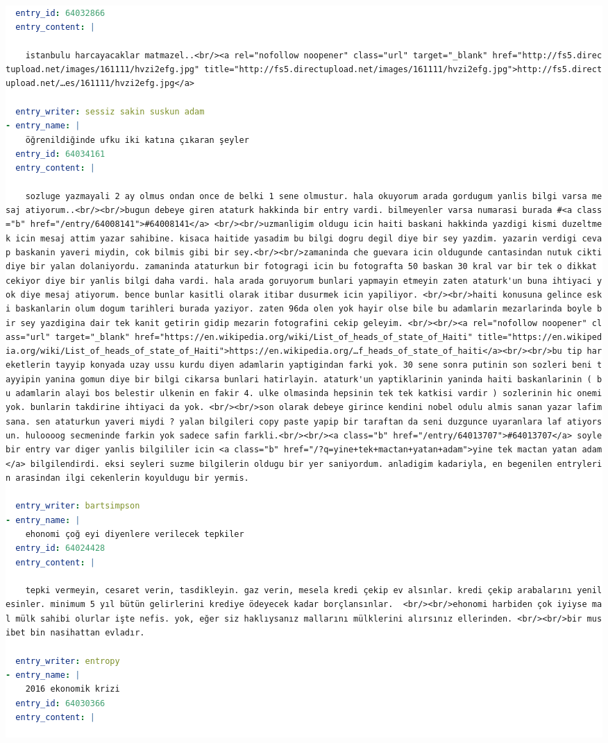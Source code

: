 ```yaml
  entry_id: 64032866
  entry_content: |
    
    istanbulu harcayacaklar matmazel..<br/><a rel="nofollow noopener" class="url" target="_blank" href="http://fs5.directupload.net/images/161111/hvzi2efg.jpg" title="http://fs5.directupload.net/images/161111/hvzi2efg.jpg">http://fs5.directupload.net/…es/161111/hvzi2efg.jpg</a>
   
  entry_writer: sessiz sakin suskun adam
- entry_name: |
    öğrenildiğinde ufku iki katına çıkaran şeyler
  entry_id: 64034161
  entry_content: |
    
    sozluge yazmayali 2 ay olmus ondan once de belki 1 sene olmustur. hala okuyorum arada gordugum yanlis bilgi varsa mesaj atiyorum..<br/><br/>bugun debeye giren ataturk hakkinda bir entry vardi. bilmeyenler varsa numarasi burada #<a class="b" href="/entry/64008141">#64008141</a> <br/><br/>uzmanligim oldugu icin haiti baskani hakkinda yazdigi kismi duzeltmek icin mesaj attim yazar sahibine. kisaca haitide yasadim bu bilgi dogru degil diye bir sey yazdim. yazarin verdigi cevap baskanin yaveri miydin, cok bilmis gibi bir sey.<br/><br/>zamaninda che guevara icin oldugunde cantasindan nutuk cikti diye bir yalan dolaniyordu. zamaninda ataturkun bir fotogragi icin bu fotografta 50 baskan 30 kral var bir tek o dikkat cekiyor diye bir yanlis bilgi daha vardi. hala arada goruyorum bunlari yapmayin etmeyin zaten ataturk'un buna ihtiyaci yok diye mesaj atiyorum. bence bunlar kasitli olarak itibar dusurmek icin yapiliyor. <br/><br/>haiti konusuna gelince eski baskanlarin olum dogum tarihleri burada yaziyor. zaten 96da olen yok hayir olse bile bu adamlarin mezarlarinda boyle bir sey yazdigina dair tek kanit getirin gidip mezarin fotografini cekip geleyim. <br/><br/><a rel="nofollow noopener" class="url" target="_blank" href="https://en.wikipedia.org/wiki/List_of_heads_of_state_of_Haiti" title="https://en.wikipedia.org/wiki/List_of_heads_of_state_of_Haiti">https://en.wikipedia.org/…f_heads_of_state_of_haiti</a><br/><br/>bu tip hareketlerin tayyip konyada uzay ussu kurdu diyen adamlarin yaptigindan farki yok. 30 sene sonra putinin son sozleri beni tayyipin yanina gomun diye bir bilgi cikarsa bunlari hatirlayin. ataturk'un yaptiklarinin yaninda haiti baskanlarinin ( bu adamlarin alayi bos belestir ulkenin en fakir 4. ulke olmasinda hepsinin tek tek katkisi vardir ) sozlerinin hic onemi yok. bunlarin takdirine ihtiyaci da yok. <br/><br/>son olarak debeye girince kendini nobel odulu almis sanan yazar lafim sana. sen ataturkun yaveri miydi ? yalan bilgileri copy paste yapip bir taraftan da seni duzgunce uyaranlara laf atiyorsun. huloooog secmeninde farkin yok sadece safin farkli.<br/><br/><a class="b" href="/entry/64013707">#64013707</a> soyle bir entry var diger yanlis bilgililer icin <a class="b" href="/?q=yine+tek+mactan+yatan+adam">yine tek mactan yatan adam</a> bilgilendirdi. eksi seyleri suzme bilgilerin oldugu bir yer saniyordum. anladigim kadariyla, en begenilen entrylerin arasindan ilgi cekenlerin koyuldugu bir yermis.
   
  entry_writer: bartsimpson
- entry_name: |
    ehonomi çoğ eyi diyenlere verilecek tepkiler
  entry_id: 64024428
  entry_content: |
    
    tepki vermeyin, cesaret verin, tasdikleyin. gaz verin, mesela kredi çekip ev alsınlar. kredi çekip arabalarını yenilesinler. minimum 5 yıl bütün gelirlerini krediye ödeyecek kadar borçlansınlar.  <br/><br/>ehonomi harbiden çok iyiyse mal mülk sahibi olurlar işte nefis. yok, eğer siz haklıysanız mallarını mülklerini alırsınız ellerinden. <br/><br/>bir musibet bin nasihattan evladır.
   
  entry_writer: entropy
- entry_name: |
    2016 ekonomik krizi
  entry_id: 64030366
  entry_content: |
    
```